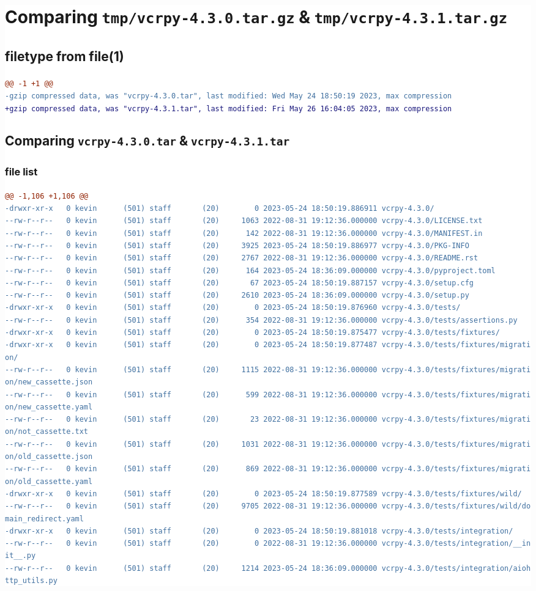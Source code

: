 # Comparing `tmp/vcrpy-4.3.0.tar.gz` & `tmp/vcrpy-4.3.1.tar.gz`

## filetype from file(1)

```diff
@@ -1 +1 @@
-gzip compressed data, was "vcrpy-4.3.0.tar", last modified: Wed May 24 18:50:19 2023, max compression
+gzip compressed data, was "vcrpy-4.3.1.tar", last modified: Fri May 26 16:04:05 2023, max compression
```

## Comparing `vcrpy-4.3.0.tar` & `vcrpy-4.3.1.tar`

### file list

```diff
@@ -1,106 +1,106 @@
-drwxr-xr-x   0 kevin      (501) staff       (20)        0 2023-05-24 18:50:19.886911 vcrpy-4.3.0/
--rw-r--r--   0 kevin      (501) staff       (20)     1063 2022-08-31 19:12:36.000000 vcrpy-4.3.0/LICENSE.txt
--rw-r--r--   0 kevin      (501) staff       (20)      142 2022-08-31 19:12:36.000000 vcrpy-4.3.0/MANIFEST.in
--rw-r--r--   0 kevin      (501) staff       (20)     3925 2023-05-24 18:50:19.886977 vcrpy-4.3.0/PKG-INFO
--rw-r--r--   0 kevin      (501) staff       (20)     2767 2022-08-31 19:12:36.000000 vcrpy-4.3.0/README.rst
--rw-r--r--   0 kevin      (501) staff       (20)      164 2023-05-24 18:36:09.000000 vcrpy-4.3.0/pyproject.toml
--rw-r--r--   0 kevin      (501) staff       (20)       67 2023-05-24 18:50:19.887157 vcrpy-4.3.0/setup.cfg
--rw-r--r--   0 kevin      (501) staff       (20)     2610 2023-05-24 18:36:09.000000 vcrpy-4.3.0/setup.py
-drwxr-xr-x   0 kevin      (501) staff       (20)        0 2023-05-24 18:50:19.876960 vcrpy-4.3.0/tests/
--rw-r--r--   0 kevin      (501) staff       (20)      354 2022-08-31 19:12:36.000000 vcrpy-4.3.0/tests/assertions.py
-drwxr-xr-x   0 kevin      (501) staff       (20)        0 2023-05-24 18:50:19.875477 vcrpy-4.3.0/tests/fixtures/
-drwxr-xr-x   0 kevin      (501) staff       (20)        0 2023-05-24 18:50:19.877487 vcrpy-4.3.0/tests/fixtures/migration/
--rw-r--r--   0 kevin      (501) staff       (20)     1115 2022-08-31 19:12:36.000000 vcrpy-4.3.0/tests/fixtures/migration/new_cassette.json
--rw-r--r--   0 kevin      (501) staff       (20)      599 2022-08-31 19:12:36.000000 vcrpy-4.3.0/tests/fixtures/migration/new_cassette.yaml
--rw-r--r--   0 kevin      (501) staff       (20)       23 2022-08-31 19:12:36.000000 vcrpy-4.3.0/tests/fixtures/migration/not_cassette.txt
--rw-r--r--   0 kevin      (501) staff       (20)     1031 2022-08-31 19:12:36.000000 vcrpy-4.3.0/tests/fixtures/migration/old_cassette.json
--rw-r--r--   0 kevin      (501) staff       (20)      869 2022-08-31 19:12:36.000000 vcrpy-4.3.0/tests/fixtures/migration/old_cassette.yaml
-drwxr-xr-x   0 kevin      (501) staff       (20)        0 2023-05-24 18:50:19.877589 vcrpy-4.3.0/tests/fixtures/wild/
--rw-r--r--   0 kevin      (501) staff       (20)     9705 2022-08-31 19:12:36.000000 vcrpy-4.3.0/tests/fixtures/wild/domain_redirect.yaml
-drwxr-xr-x   0 kevin      (501) staff       (20)        0 2023-05-24 18:50:19.881018 vcrpy-4.3.0/tests/integration/
--rw-r--r--   0 kevin      (501) staff       (20)        0 2022-08-31 19:12:36.000000 vcrpy-4.3.0/tests/integration/__init__.py
--rw-r--r--   0 kevin      (501) staff       (20)     1214 2023-05-24 18:36:09.000000 vcrpy-4.3.0/tests/integration/aiohttp_utils.py
```